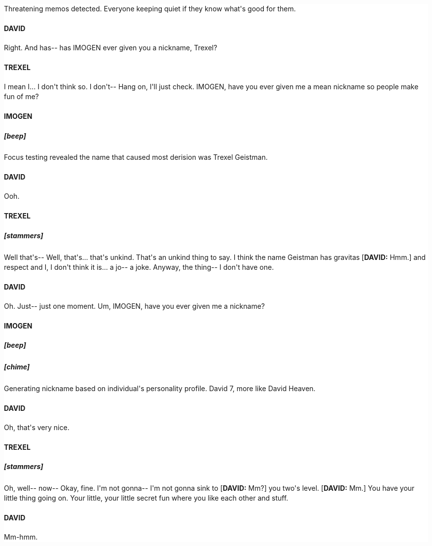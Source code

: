 Threatening memos detected. Everyone keeping quiet if they know what's good for them.

#### DAVID

Right. And has-- has IMOGEN ever given you a nickname, Trexel?

#### TREXEL

I mean I... I don't think so. I don't-- Hang on, I'll just check. IMOGEN, have you ever given me a mean nickname so people make fun of me?

#### IMOGEN

##### [beep]

Focus testing revealed the name that caused most derision was Trexel Geistman.

#### DAVID

Ooh.

#### TREXEL

##### [stammers]

Well that's-- Well, that's... that's unkind. That's an unkind thing to say. I think the name Geistman has gravitas [__DAVID:__ Hmm.] and respect and I, I don't think it is... a jo-- a joke. Anyway, the thing-- I don't have one.

#### DAVID

Oh. Just-- just one moment. Um, IMOGEN, have you ever given me a nickname?

#### IMOGEN

##### [beep]

##### [chime]

Generating nickname based on individual's personality profile. David 7, more like David Heaven.

#### DAVID

Oh, that's very nice.

#### TREXEL

##### [stammers]

Oh, well-- now-- Okay, fine. I'm not gonna-- I'm not gonna sink to [__DAVID:__ Mm?] you two's level. [__DAVID:__ Mm.] You have your little thing going on. Your little, your little secret fun where you like each other and stuff.

#### DAVID

Mm-hmm.

